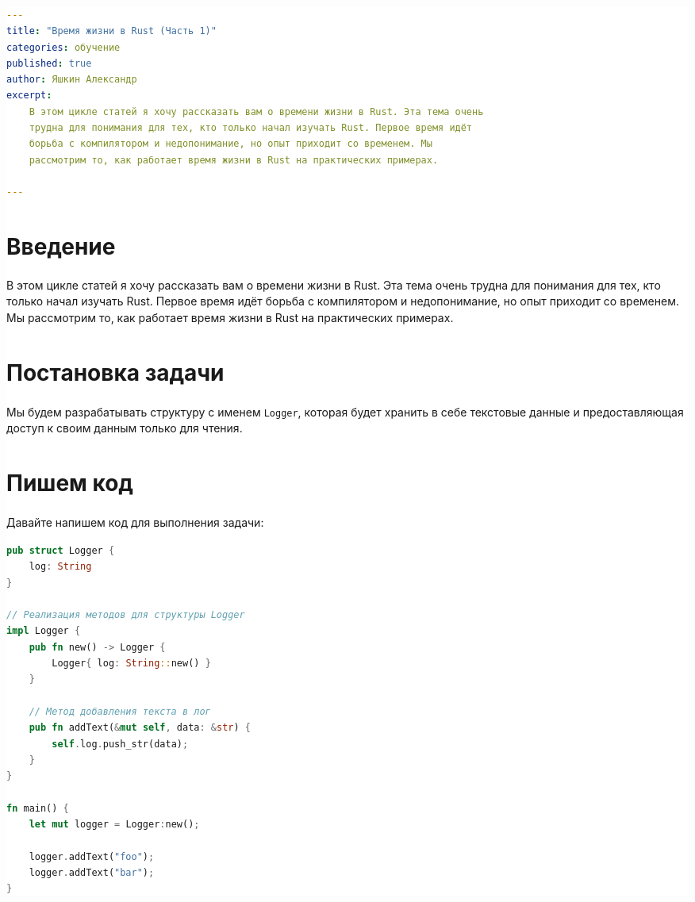 ```yaml
---
title: "Время жизни в Rust (Часть 1)"
categories: обучение
published: true
author: Яшкин Александр
excerpt:
    В этом цикле статей я хочу рассказать вам о времени жизни в Rust. Эта тема очень
    трудна для понимания для тех, кто только начал изучать Rust. Первое время идёт
    борьба с компилятором и недопонимание, но опыт приходит со временем. Мы
    рассмотрим то, как работает время жизни в Rust на практических примерах.

---
```


# Введение

В этом цикле статей я хочу рассказать вам о времени жизни в Rust. Эта тема очень
трудна для понимания для тех, кто только начал изучать Rust. Первое время идёт
борьба с компилятором и недопонимание, но опыт приходит со временем. Мы
рассмотрим то, как работает время жизни в Rust на практических примерах.

# Постановка задачи

Мы будем разрабатывать структуру с именем `Logger`, которая будет хранить в себе
текстовые данные и предоставляющая доступ к своим данным только для чтения.

# Пишем код

Давайте напишем код для выполнения задачи:

```rust
pub struct Logger {
    log: String
}

// Реализация методов для структуры Logger
impl Logger {
    pub fn new() -> Logger {
        Logger{ log: String::new() }
    }

    // Метод добавления текста в лог
    pub fn addText(&mut self, data: &str) {
        self.log.push_str(data);
    }
}

fn main() {
    let mut logger = Logger:new();

    logger.addText("foo");
    logger.addText("bar");
}
```
